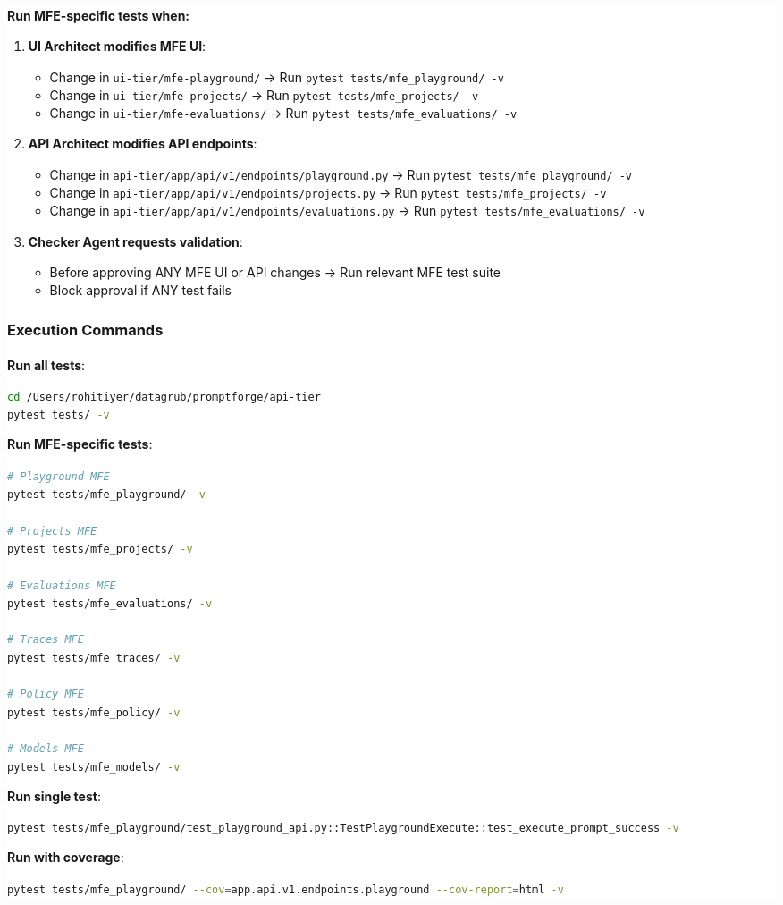 **Run MFE-specific tests when:**

1. **UI Architect modifies MFE UI**:
   - Change in `ui-tier/mfe-playground/` → Run `pytest tests/mfe_playground/ -v`
   - Change in `ui-tier/mfe-projects/` → Run `pytest tests/mfe_projects/ -v`
   - Change in `ui-tier/mfe-evaluations/` → Run `pytest tests/mfe_evaluations/ -v`

2. **API Architect modifies API endpoints**:
   - Change in `api-tier/app/api/v1/endpoints/playground.py` → Run `pytest tests/mfe_playground/ -v`
   - Change in `api-tier/app/api/v1/endpoints/projects.py` → Run `pytest tests/mfe_projects/ -v`
   - Change in `api-tier/app/api/v1/endpoints/evaluations.py` → Run `pytest tests/mfe_evaluations/ -v`

3. **Checker Agent requests validation**:
   - Before approving ANY MFE UI or API changes → Run relevant MFE test suite
   - Block approval if ANY test fails

### Execution Commands

**Run all tests**:
```bash
cd /Users/rohitiyer/datagrub/promptforge/api-tier
pytest tests/ -v
```

**Run MFE-specific tests**:
```bash
# Playground MFE
pytest tests/mfe_playground/ -v

# Projects MFE
pytest tests/mfe_projects/ -v

# Evaluations MFE
pytest tests/mfe_evaluations/ -v

# Traces MFE
pytest tests/mfe_traces/ -v

# Policy MFE
pytest tests/mfe_policy/ -v

# Models MFE
pytest tests/mfe_models/ -v
```

**Run single test**:
```bash
pytest tests/mfe_playground/test_playground_api.py::TestPlaygroundExecute::test_execute_prompt_success -v
```

**Run with coverage**:
```bash
pytest tests/mfe_playground/ --cov=app.api.v1.endpoints.playground --cov-report=html -v
```
